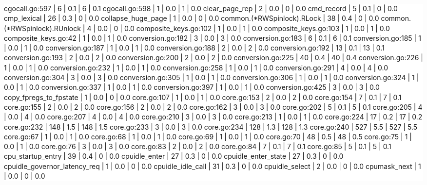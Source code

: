 cgocall.go:597                               |      6 |   0.1 |   6 |   0.1
cgocall.go:598                               |      1 |   0.0 |   1 |   0.0
clear_page_rep                               |      2 |   0.0 |   0 |   0.0
cmd_record                                   |      5 |   0.1 |   0 |   0.0
cmp_lexical                                  |     26 |   0.3 |   0 |   0.0
collapse_huge_page                           |      1 |   0.0 |   0 |   0.0
common.(*RWSpinlock).RLock                   |     38 |   0.4 |   0 |   0.0
common.(*RWSpinlock).RUnlock                 |      4 |   0.0 |   0 |   0.0
composite_keys.go:102                        |      1 |   0.0 |   1 |   0.0
composite_keys.go:103                        |      1 |   0.0 |   1 |   0.0
composite_keys.go:42                         |      1 |   0.0 |   1 |   0.0
conversion.go:182                            |      3 |   0.0 |   3 |   0.0
conversion.go:183                            |      6 |   0.1 |   6 |   0.1
conversion.go:185                            |      1 |   0.0 |   1 |   0.0
conversion.go:187                            |      1 |   0.0 |   1 |   0.0
conversion.go:188                            |      2 |   0.0 |   2 |   0.0
conversion.go:192                            |     13 |   0.1 |  13 |   0.1
conversion.go:193                            |      2 |   0.0 |   2 |   0.0
conversion.go:200                            |      2 |   0.0 |   2 |   0.0
conversion.go:225                            |     40 |   0.4 |  40 |   0.4
conversion.go:226                            |      1 |   0.0 |   1 |   0.0
conversion.go:232                            |      1 |   0.0 |   1 |   0.0
conversion.go:258                            |      1 |   0.0 |   1 |   0.0
conversion.go:291                            |      4 |   0.0 |   4 |   0.0
conversion.go:304                            |      3 |   0.0 |   3 |   0.0
conversion.go:305                            |      1 |   0.0 |   1 |   0.0
conversion.go:306                            |      1 |   0.0 |   1 |   0.0
conversion.go:324                            |      1 |   0.0 |   1 |   0.0
conversion.go:337                            |      1 |   0.0 |   1 |   0.0
conversion.go:397                            |      1 |   0.0 |   1 |   0.0
conversion.go:425                            |      3 |   0.0 |   3 |   0.0
copy_fpregs_to_fpstate                       |      1 |   0.0 |   0 |   0.0
core.go:107                                  |      1 |   0.0 |   1 |   0.0
core.go:153                                  |      2 |   0.0 |   2 |   0.0
core.go:154                                  |      7 |   0.1 |   7 |   0.1
core.go:155                                  |      2 |   0.0 |   2 |   0.0
core.go:156                                  |      2 |   0.0 |   2 |   0.0
core.go:162                                  |      3 |   0.0 |   3 |   0.0
core.go:202                                  |      5 |   0.1 |   5 |   0.1
core.go:205                                  |      4 |   0.0 |   4 |   0.0
core.go:207                                  |      4 |   0.0 |   4 |   0.0
core.go:210                                  |      3 |   0.0 |   3 |   0.0
core.go:213                                  |      1 |   0.0 |   1 |   0.0
core.go:224                                  |     17 |   0.2 |  17 |   0.2
core.go:232                                  |    148 |   1.5 | 148 |   1.5
core.go:233                                  |      3 |   0.0 |   3 |   0.0
core.go:234                                  |    128 |   1.3 | 128 |   1.3
core.go:240                                  |    527 |   5.5 | 527 |   5.5
core.go:67                                   |      1 |   0.0 |   1 |   0.0
core.go:68                                   |      1 |   0.0 |   1 |   0.0
core.go:69                                   |      1 |   0.0 |   1 |   0.0
core.go:70                                   |     48 |   0.5 |  48 |   0.5
core.go:75                                   |      1 |   0.0 |   1 |   0.0
core.go:76                                   |      3 |   0.0 |   3 |   0.0
core.go:83                                   |      2 |   0.0 |   2 |   0.0
core.go:84                                   |      7 |   0.1 |   7 |   0.1
core.go:85                                   |      5 |   0.1 |   5 |   0.1
cpu_startup_entry                            |     39 |   0.4 |   0 |   0.0
cpuidle_enter                                |     27 |   0.3 |   0 |   0.0
cpuidle_enter_state                          |     27 |   0.3 |   0 |   0.0
cpuidle_governor_latency_req                 |      1 |   0.0 |   0 |   0.0
cpuidle_idle_call                            |     31 |   0.3 |   0 |   0.0
cpuidle_select                               |      2 |   0.0 |   0 |   0.0
cpumask_next                                 |      1 |   0.0 |   0 |   0.0